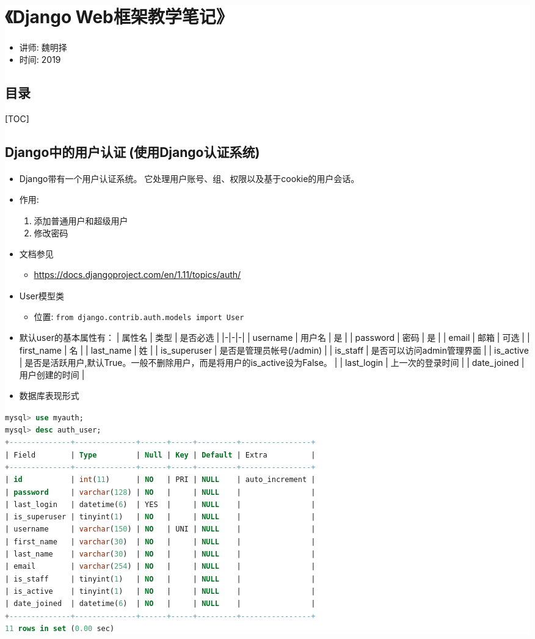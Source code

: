 
# 《Django Web框架教学笔记》
 - 讲师: 魏明择
 - 时间: 2019

## 目录
[TOC]


## Django中的用户认证 (使用Django认证系统)
- Django带有一个用户认证系统。 它处理用户账号、组、权限以及基于cookie的用户会话。
- 作用:
    1. 添加普通用户和超级用户
    2. 修改密码

- 文档参见
    - <https://docs.djangoproject.com/en/1.11/topics/auth/>

- User模型类
    - 位置: `from django.contrib.auth.models import User`

- 默认user的基本属性有：
    | 属性名 |  类型 | 是否必选 |
    |-|-|-|
    | username | 用户名 | 是 |
    | password | 密码 | 是 |
    | email | 邮箱 | 可选 |
    | first_name | 名 |
    | last_name | 姓 |
    | is_superuser | 是否是管理员帐号(/admin) |
    | is_staff | 是否可以访问admin管理界面 |
    | is_active | 是否是活跃用户,默认True。一般不删除用户，而是将用户的is_active设为False。 |
    | last_login | 上一次的登录时间 |
    | date_joined | 用户创建的时间 |

- 数据库表现形式
```sql
mysql> use myauth;
mysql> desc auth_user;
+--------------+--------------+------+-----+---------+----------------+
| Field        | Type         | Null | Key | Default | Extra          |
+--------------+--------------+------+-----+---------+----------------+
| id           | int(11)      | NO   | PRI | NULL    | auto_increment |
| password     | varchar(128) | NO   |     | NULL    |                |
| last_login   | datetime(6)  | YES  |     | NULL    |                |
| is_superuser | tinyint(1)   | NO   |     | NULL    |                |
| username     | varchar(150) | NO   | UNI | NULL    |                |
| first_name   | varchar(30)  | NO   |     | NULL    |                |
| last_name    | varchar(30)  | NO   |     | NULL    |                |
| email        | varchar(254) | NO   |     | NULL    |                |
| is_staff     | tinyint(1)   | NO   |     | NULL    |                |
| is_active    | tinyint(1)   | NO   |     | NULL    |                |
| date_joined  | datetime(6)  | NO   |     | NULL    |                |
+--------------+--------------+------+-----+---------+----------------+
11 rows in set (0.00 sec)
```